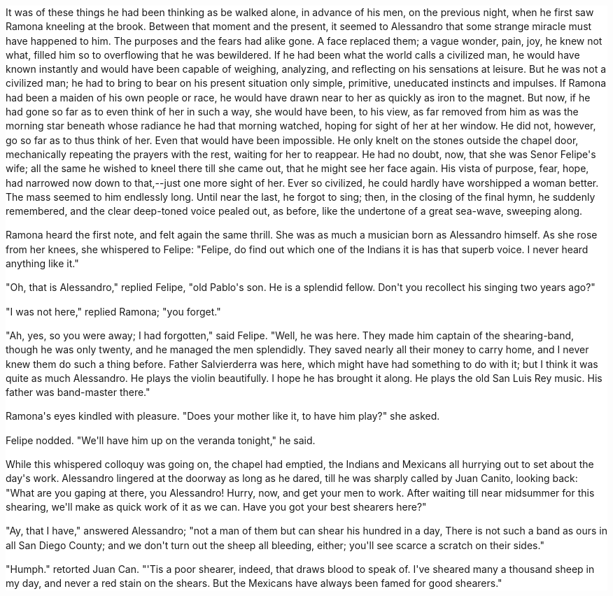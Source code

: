It was of these things he had been thinking as be walked alone, in advance of his men, on the previous night, when he first saw Ramona kneeling at the brook. Between that moment and the present, it seemed to Alessandro that some strange miracle must have happened to him. The purposes and the fears had alike gone. A face replaced them; a vague wonder, pain, joy, he knew not what, filled him so to overflowing that he was bewildered. If he had been what the world calls a civilized man, he would have known instantly and would have been capable of weighing, analyzing, and reflecting on his sensations at leisure. But he was not a civilized man; he had to bring to bear on his present situation only simple, primitive, uneducated instincts and impulses. If Ramona had been a maiden of his own people or race, he would have drawn near to her as quickly as iron to the magnet. But now, if he had gone so far as to even think of her in such a way, she would have been, to his view, as far removed from him as was the morning star beneath whose radiance he had that morning watched, hoping for sight of her at her window. He did not, however, go so far as to thus think of her. Even that would have been impossible. He only knelt on the stones outside the chapel door, mechanically repeating the prayers with the rest, waiting for her to reappear. He had no doubt, now, that she was Senor Felipe's wife; all the same he wished to kneel there till she came out, that he might see her face again. His vista of purpose, fear, hope, had narrowed now down to that,--just one more sight of her. Ever so civilized, he could hardly have worshipped a woman better. The mass seemed to him endlessly long. Until near the last, he forgot to sing; then, in the closing of the final hymn, he suddenly remembered, and the clear deep-toned voice pealed out, as before, like the undertone of a great sea-wave, sweeping along.

Ramona heard the first note, and felt again the same thrill. She was as much a musician born as Alessandro himself. As she rose from her knees, she whispered to Felipe: "Felipe, do find out which one of the Indians it is has that superb voice. I never heard anything like it."

"Oh, that is Alessandro," replied Felipe, "old Pablo's son. He is a splendid fellow. Don't you recollect his singing two years ago?"

"I was not here," replied Ramona; "you forget."

"Ah, yes, so you were away; I had forgotten," said Felipe. "Well, he was here. They made him captain of the shearing-band, though he was only twenty, and he managed the men splendidly. They saved nearly all their money to carry home, and I never knew them do such a thing before. Father Salvierderra was here, which might have had something to do with it; but I think it was quite as much Alessandro. He plays the violin beautifully. I hope he has brought it along. He plays the old San Luis Rey music. His father was band-master there."

Ramona's eyes kindled with pleasure. "Does your mother like it, to have him play?" she asked.

Felipe nodded. "We'll have him up on the veranda tonight," he said.

While this whispered colloquy was going on, the chapel had emptied, the Indians and Mexicans all hurrying out to set about the day's work. Alessandro lingered at the doorway as long as he dared, till he was sharply called by Juan Canito, looking back: "What are you gaping at there, you Alessandro! Hurry, now, and get your men to work. After waiting till near midsummer for this shearing, we'll make as quick work of it as we can. Have you got your best shearers here?"

"Ay, that I have," answered Alessandro; "not a man of them but can shear his hundred in a day, There is not such a band as ours in all San Diego County; and we don't turn out the sheep all bleeding, either; you'll see scarce a scratch on their sides."

"Humph." retorted Juan Can. "'Tis a poor shearer, indeed, that draws blood to speak of. I've sheared many a thousand sheep in my day, and never a red stain on the shears. But the Mexicans have always been famed for good shearers."

